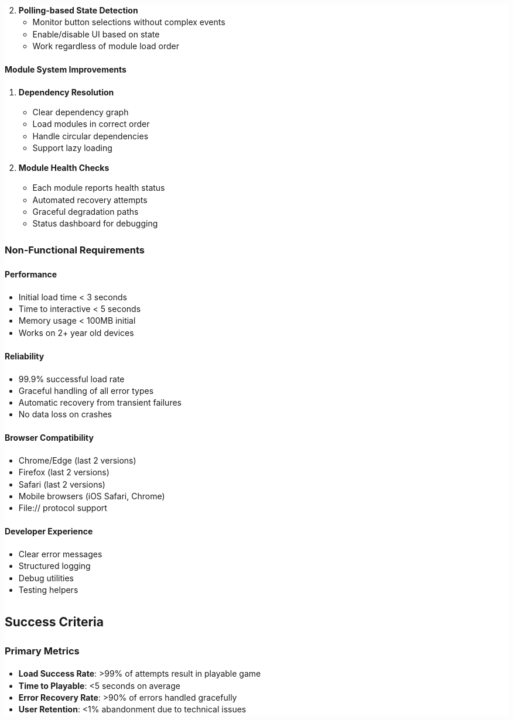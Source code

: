 2. **Polling-based State Detection**
   - Monitor button selections without complex events
   - Enable/disable UI based on state
   - Work regardless of module load order

#### Module System Improvements
1. **Dependency Resolution**
   - Clear dependency graph
   - Load modules in correct order
   - Handle circular dependencies
   - Support lazy loading

2. **Module Health Checks**
   - Each module reports health status
   - Automated recovery attempts
   - Graceful degradation paths
   - Status dashboard for debugging

### Non-Functional Requirements

#### Performance
- Initial load time < 3 seconds
- Time to interactive < 5 seconds
- Memory usage < 100MB initial
- Works on 2+ year old devices

#### Reliability
- 99.9% successful load rate
- Graceful handling of all error types
- Automatic recovery from transient failures
- No data loss on crashes

#### Browser Compatibility
- Chrome/Edge (last 2 versions)
- Firefox (last 2 versions)
- Safari (last 2 versions)
- Mobile browsers (iOS Safari, Chrome)
- File:// protocol support

#### Developer Experience
- Clear error messages
- Structured logging
- Debug utilities
- Testing helpers

## Success Criteria

### Primary Metrics
- **Load Success Rate**: >99% of attempts result in playable game
- **Time to Playable**: <5 seconds on average
- **Error Recovery Rate**: >90% of errors handled gracefully
- **User Retention**: <1% abandonment due to technical issues
